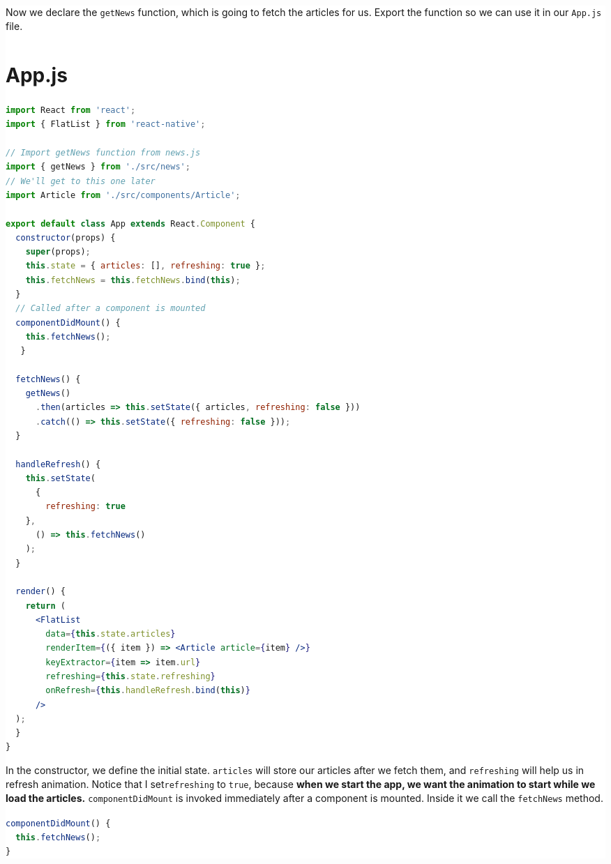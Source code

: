 Now we declare the `getNews` function, which is going to fetch the articles for us. Export the function so we can use it in our `App.js` file.

# App.js
```jsx
import React from 'react';
import { FlatList } from 'react-native';

// Import getNews function from news.js
import { getNews } from './src/news';
// We'll get to this one later
import Article from './src/components/Article';

export default class App extends React.Component {
  constructor(props) {
    super(props);
    this.state = { articles: [], refreshing: true };
    this.fetchNews = this.fetchNews.bind(this);
  }
  // Called after a component is mounted
  componentDidMount() {
    this.fetchNews();
   }

  fetchNews() {
    getNews()
      .then(articles => this.setState({ articles, refreshing: false }))
      .catch(() => this.setState({ refreshing: false }));
  }

  handleRefresh() {
    this.setState(
      {
        refreshing: true
    },
      () => this.fetchNews()
    );
  }

  render() {
    return (
      <FlatList
        data={this.state.articles}
        renderItem={({ item }) => <Article article={item} />}
        keyExtractor={item => item.url}
        refreshing={this.state.refreshing}
        onRefresh={this.handleRefresh.bind(this)}
      />
  );
  }
}
```
In the constructor, we define the initial state. `articles` will store our articles after we fetch them, and `refreshing` will help us in refresh animation. Notice that I set`refreshing` to `true`, because **when we start the app, we want the animation to start while we load the articles.**
`componentDidMount` is invoked immediately after a component is mounted. Inside it we call the `fetchNews` method.
```jsx
componentDidMount() {
  this.fetchNews();
}
```